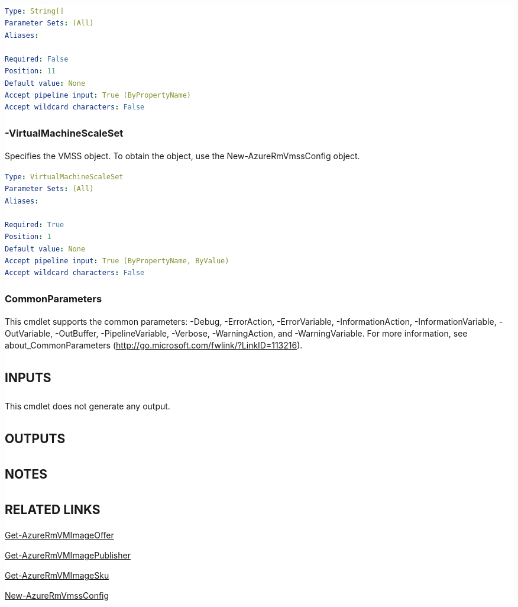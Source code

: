 ```yaml
Type: String[]
Parameter Sets: (All)
Aliases: 

Required: False
Position: 11
Default value: None
Accept pipeline input: True (ByPropertyName)
Accept wildcard characters: False
```

### -VirtualMachineScaleSet
Specifies the VMSS object.
To obtain the object, use the New-AzureRmVmssConfig object.

```yaml
Type: VirtualMachineScaleSet
Parameter Sets: (All)
Aliases: 

Required: True
Position: 1
Default value: None
Accept pipeline input: True (ByPropertyName, ByValue)
Accept wildcard characters: False
```

### CommonParameters
This cmdlet supports the common parameters: -Debug, -ErrorAction, -ErrorVariable, -InformationAction, -InformationVariable, -OutVariable, -OutBuffer, -PipelineVariable, -Verbose, -WarningAction, and -WarningVariable. For more information, see about_CommonParameters (http://go.microsoft.com/fwlink/?LinkID=113216).

## INPUTS

###  
This cmdlet does not generate any output.

## OUTPUTS

## NOTES

## RELATED LINKS

[Get-AzureRmVMImageOffer](xref:ResourceManager/AzureRM.Compute/v2.2.0/Get-AzureRmVMImageOffer.md)

[Get-AzureRmVMImagePublisher](xref:ResourceManager/AzureRM.Compute/v2.2.0/Get-AzureRmVMImagePublisher.md)

[Get-AzureRmVMImageSku](xref:ResourceManager/AzureRM.Compute/v2.2.0/Get-AzureRmVMImageSku.md)

[New-AzureRmVmssConfig](xref:ResourceManager/AzureRM.Compute/v2.2.0/New-AzureRmVmssConfig.md)


